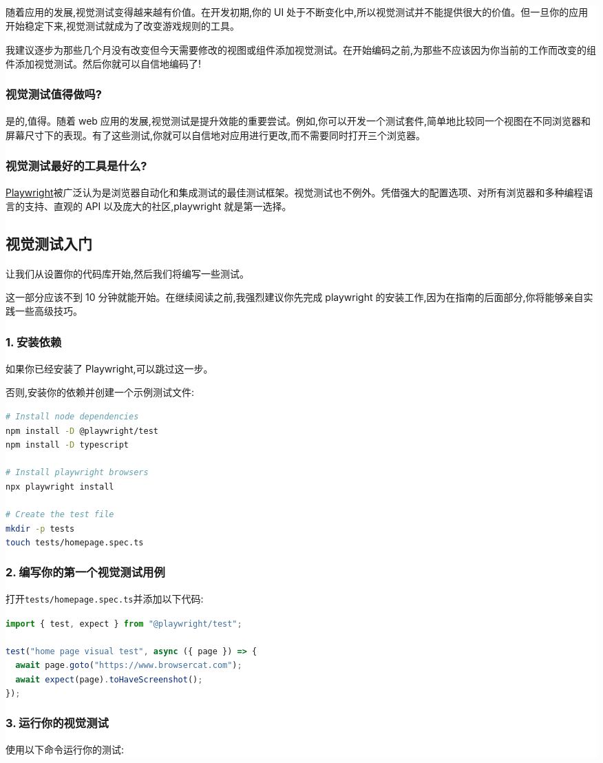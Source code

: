 随着应用的发展,视觉测试变得越来越有价值。在开发初期,你的 UI 处于不断变化中,所以视觉测试并不能提供很大的价值。但一旦你的应用开始稳定下来,视觉测试就成为了改变游戏规则的工具。

我建议逐步为那些几个月没有改变但今天需要修改的视图或组件添加视觉测试。在开始编码之前,为那些不应该因为你当前的工作而改变的组件添加视觉测试。然后你就可以自信地编码了!

### 视觉测试值得做吗?

是的,值得。随着 web 应用的发展,视觉测试是提升效能的重要尝试。例如,你可以开发一个测试套件,简单地比较同一个视图在不同浏览器和屏幕尺寸下的表现。有了这些测试,你就可以自信地对应用进行更改,而不需要同时打开三个浏览器。

### 视觉测试最好的工具是什么?

[Playwright](https://playwright.dev/)被广泛认为是浏览器自动化和集成测试的最佳测试框架。视觉测试也不例外。凭借强大的配置选项、对所有浏览器和多种编程语言的支持、直观的 API 以及庞大的社区,playwright 就是第一选择。

## 视觉测试入门

让我们从设置你的代码库开始,然后我们将编写一些测试。

这一部分应该不到 10 分钟就能开始。在继续阅读之前,我强烈建议你先完成 playwright 的安装工作,因为在指南的后面部分,你将能够亲自实践一些高级技巧。

### 1. 安装依赖

如果你已经安装了 Playwright,可以跳过这一步。

否则,安装你的依赖并创建一个示例测试文件:

```bash
# Install node dependencies
npm install -D @playwright/test
npm install -D typescript

# Install playwright browsers
npx playwright install

# Create the test file
mkdir -p tests
touch tests/homepage.spec.ts
```

### 2. 编写你的第一个视觉测试用例

打开`tests/homepage.spec.ts`并添加以下代码:

```javascript
import { test, expect } from "@playwright/test";

test("home page visual test", async ({ page }) => {
  await page.goto("https://www.browsercat.com");
  await expect(page).toHaveScreenshot();
});
```

### 3. 运行你的视觉测试

使用以下命令运行你的测试:
